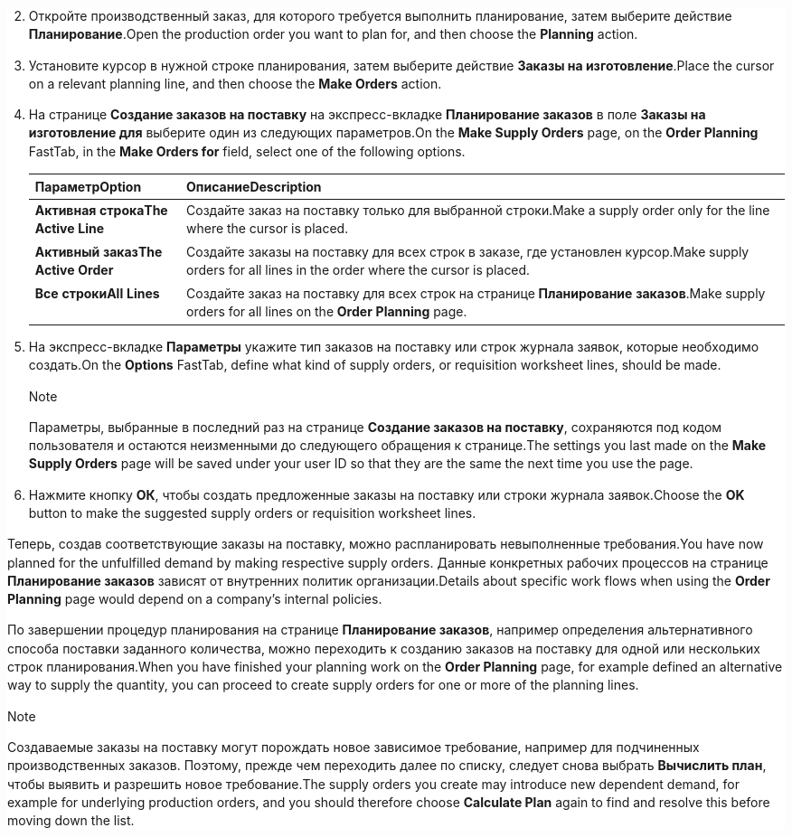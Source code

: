 2.  <span data-ttu-id="ab4b5-166">Откройте производственный заказ, для которого требуется выполнить планирование, затем выберите действие **Планирование**.</span><span class="sxs-lookup"><span data-stu-id="ab4b5-166">Open the production order you want to plan for, and then choose the **Planning** action.</span></span>  
3.  <span data-ttu-id="ab4b5-167">Установите курсор в нужной строке планирования, затем выберите действие **Заказы на изготовление**.</span><span class="sxs-lookup"><span data-stu-id="ab4b5-167">Place the cursor on a relevant planning line, and then choose the **Make Orders** action.</span></span>  
4.  <span data-ttu-id="ab4b5-168">На странице **Создание заказов на поставку** на экспресс-вкладке **Планирование заказов** в поле **Заказы на изготовление для** выберите один из следующих параметров.</span><span class="sxs-lookup"><span data-stu-id="ab4b5-168">On the **Make Supply Orders** page, on the **Order Planning** FastTab, in the **Make Orders for** field, select one of the following options.</span></span>  

    |<span data-ttu-id="ab4b5-169">Параметр</span><span class="sxs-lookup"><span data-stu-id="ab4b5-169">Option</span></span>|<span data-ttu-id="ab4b5-170">Описание</span><span class="sxs-lookup"><span data-stu-id="ab4b5-170">Description</span></span>|  
    |----------------------------------|---------------------------------------|  
    |<span data-ttu-id="ab4b5-171">**Активная строка**</span><span class="sxs-lookup"><span data-stu-id="ab4b5-171">**The Active Line**</span></span>|<span data-ttu-id="ab4b5-172">Создайте заказ на поставку только для выбранной строки.</span><span class="sxs-lookup"><span data-stu-id="ab4b5-172">Make a supply order only for the line where the cursor is placed.</span></span>|  
    |<span data-ttu-id="ab4b5-173">**Активный заказ**</span><span class="sxs-lookup"><span data-stu-id="ab4b5-173">**The Active Order**</span></span>|<span data-ttu-id="ab4b5-174">Создайте заказы на поставку для всех строк в заказе, где установлен курсор.</span><span class="sxs-lookup"><span data-stu-id="ab4b5-174">Make supply orders for all lines in the order where the cursor is placed.</span></span>|  
    |<span data-ttu-id="ab4b5-175">**Все строки**</span><span class="sxs-lookup"><span data-stu-id="ab4b5-175">**All Lines**</span></span>|<span data-ttu-id="ab4b5-176">Создайте заказ на поставку для всех строк на странице **Планирование заказов**.</span><span class="sxs-lookup"><span data-stu-id="ab4b5-176">Make supply orders for all lines on the **Order Planning** page.</span></span>|  

5.  <span data-ttu-id="ab4b5-177">На экспресс-вкладке **Параметры** укажите тип заказов на поставку или строк журнала заявок, которые необходимо создать.</span><span class="sxs-lookup"><span data-stu-id="ab4b5-177">On the **Options** FastTab, define what kind of supply orders, or requisition worksheet lines, should be made.</span></span>  

    > [!NOTE]  
    >  <span data-ttu-id="ab4b5-178">Параметры, выбранные в последний раз на странице **Создание заказов на поставку**, сохраняются под кодом пользователя и остаются неизменными до следующего обращения к странице.</span><span class="sxs-lookup"><span data-stu-id="ab4b5-178">The settings you last made on the **Make Supply Orders** page will be saved under your user ID so that they are the same the next time you use the page.</span></span>  

6.  <span data-ttu-id="ab4b5-179">Нажмите кнопку **ОК**, чтобы создать предложенные заказы на поставку или строки журнала заявок.</span><span class="sxs-lookup"><span data-stu-id="ab4b5-179">Choose the **OK** button to make the suggested supply orders or requisition worksheet lines.</span></span>  

<span data-ttu-id="ab4b5-180">Теперь, создав соответствующие заказы на поставку, можно распланировать невыполненные требования.</span><span class="sxs-lookup"><span data-stu-id="ab4b5-180">You have now planned for the unfulfilled demand by making respective supply orders.</span></span> <span data-ttu-id="ab4b5-181">Данные конкретных рабочих процессов на странице **Планирование заказов** зависят от внутренних политик организации.</span><span class="sxs-lookup"><span data-stu-id="ab4b5-181">Details about specific work flows when using the **Order Planning** page would depend on a company’s internal policies.</span></span>  

<span data-ttu-id="ab4b5-182">По завершении процедур планирования на странице **Планирование заказов**, например определения альтернативного способа поставки заданного количества, можно переходить к созданию заказов на поставку для одной или нескольких строк планирования.</span><span class="sxs-lookup"><span data-stu-id="ab4b5-182">When you have finished your planning work on the **Order Planning** page, for example defined an alternative way to supply the quantity, you can proceed to create supply orders for one or more of the planning lines.</span></span>  

> [!NOTE]  
>  <span data-ttu-id="ab4b5-183">Создаваемые заказы на поставку могут порождать новое зависимое требование, например для подчиненных производственных заказов. Поэтому, прежде чем переходить далее по списку, следует снова выбрать **Вычислить план**, чтобы выявить и разрешить новое требование.</span><span class="sxs-lookup"><span data-stu-id="ab4b5-183">The supply orders you create may introduce new dependent demand, for example for underlying production orders, and you should therefore choose **Calculate Plan** again to find and resolve this before moving down the list.</span></span>  
